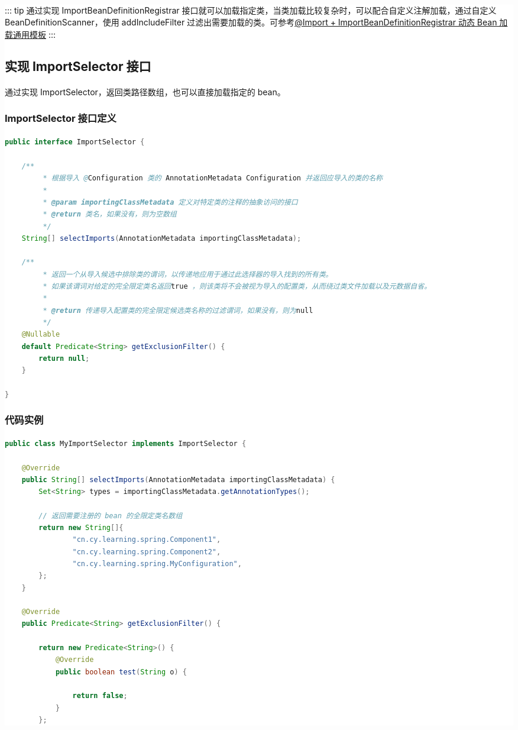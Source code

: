 ::: tip
通过实现 ImportBeanDefinitionRegistrar 接口就可以加载指定类，当类加载比较复杂时，可以配合自定义注解加载，通过自定义BeanDefinitionScanner，使用 addIncludeFilter 过滤出需要加载的类。可参考[@Import + ImportBeanDefinitionRegistrar 动态 Bean 加载通用模板](Dynamic-Bean-Loading.md)
:::

## 实现 ImportSelector 接口

通过实现 ImportSelector，返回类路径数组，也可以直接加载指定的 bean。

### ImportSelector 接口定义

```java
public interface ImportSelector {

    /**
         * 根据导入 @Configuration 类的 AnnotationMetadata Configuration 并返回应导入的类的名称
         *
         * @param importingClassMetadata 定义对特定类的注释的抽象访问的接口
         * @return 类名，如果没有，则为空数组
         */
    String[] selectImports(AnnotationMetadata importingClassMetadata);

    /**
         * 返回一个从导入候选中排除类的谓词，以传递地应用于通过此选择器的导入找到的所有类。
         * 如果该谓词对给定的完全限定类名返回true ，则该类将不会被视为导入的配置类，从而绕过类文件加载以及元数据自省。
         *
         * @return 传递导入配置类的完全限定候选类名称的过滤谓词，如果没有，则为null
         */
    @Nullable
    default Predicate<String> getExclusionFilter() {
        return null;
    }

}
```

### 代码实例

```java
public class MyImportSelector implements ImportSelector {

    @Override
    public String[] selectImports(AnnotationMetadata importingClassMetadata) {
        Set<String> types = importingClassMetadata.getAnnotationTypes();

        // 返回需要注册的 bean 的全限定类名数组
        return new String[]{
                "cn.cy.learning.spring.Component1",
                "cn.cy.learning.spring.Component2",
                "cn.cy.learning.spring.MyConfiguration",
        };
    }

    @Override
    public Predicate<String> getExclusionFilter() {

        return new Predicate<String>() {
            @Override
            public boolean test(String o) {

                return false;
            }
        };
```